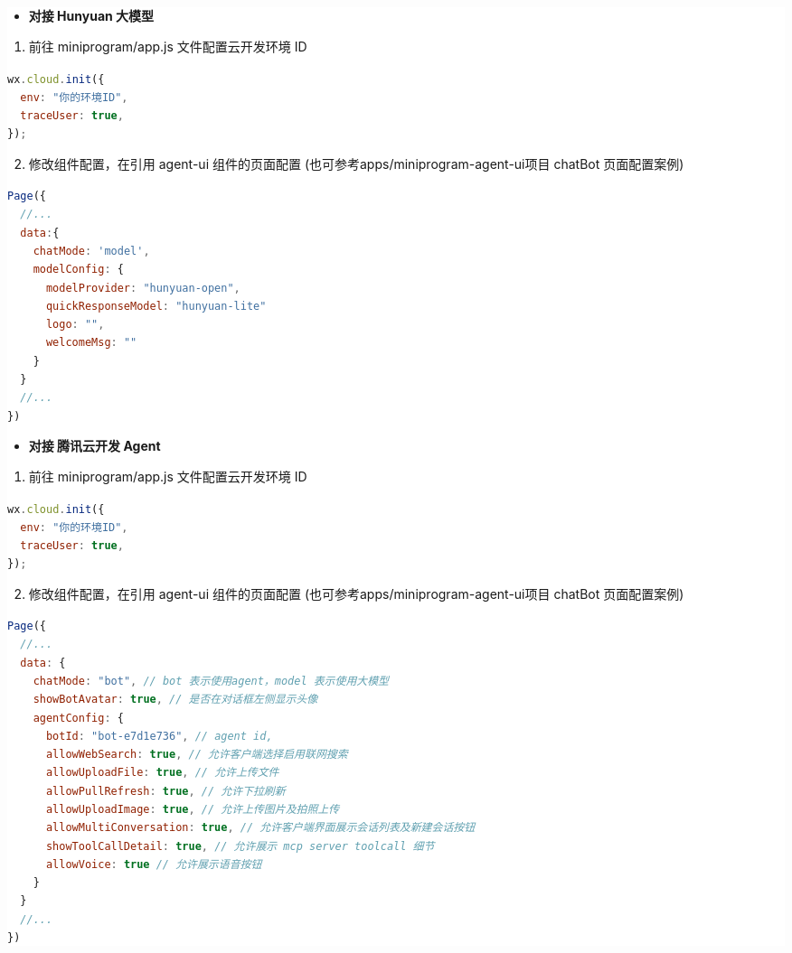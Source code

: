 - **对接 Hunyuan 大模型**

1. 前往 miniprogram/app.js 文件配置云开发环境 ID

```javascript
wx.cloud.init({
  env: "你的环境ID",
  traceUser: true,
});
```

2. 修改组件配置，在引用 agent-ui 组件的页面配置 (也可参考apps/miniprogram-agent-ui项目 chatBot 页面配置案例)

```javascript
Page({
  //...
  data:{
    chatMode: 'model',
    modelConfig: {
      modelProvider: "hunyuan-open",
      quickResponseModel: "hunyuan-lite"
      logo: "",
      welcomeMsg: ""
    }
  }
  //...
})
```

- **对接 腾讯云开发 Agent**

1. 前往 miniprogram/app.js 文件配置云开发环境 ID

```javascript
wx.cloud.init({
  env: "你的环境ID",
  traceUser: true,
});
```

2. 修改组件配置，在引用 agent-ui 组件的页面配置 (也可参考apps/miniprogram-agent-ui项目 chatBot 页面配置案例)

```javascript
Page({
  //...
  data: {
    chatMode: "bot", // bot 表示使用agent，model 表示使用大模型
    showBotAvatar: true, // 是否在对话框左侧显示头像
    agentConfig: {
      botId: "bot-e7d1e736", // agent id,
      allowWebSearch: true, // 允许客户端选择启用联网搜索
      allowUploadFile: true, // 允许上传文件
      allowPullRefresh: true, // 允许下拉刷新
      allowUploadImage: true, // 允许上传图片及拍照上传
      allowMultiConversation: true, // 允许客户端界面展示会话列表及新建会话按钮
      showToolCallDetail: true, // 允许展示 mcp server toolcall 细节
      allowVoice: true // 允许展示语音按钮
    }
  }
  //...
})
```
